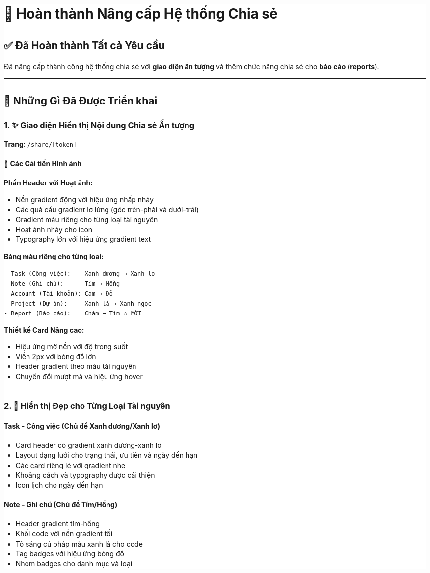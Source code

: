 # 🎉 Hoàn thành Nâng cấp Hệ thống Chia sẻ

## ✅ Đã Hoàn thành Tất cả Yêu cầu

Đã nâng cấp thành công hệ thống chia sẻ với **giao diện ấn tượng** và thêm chức năng chia sẻ cho **báo cáo (reports)**.

---

## 🎯 Những Gì Đã Được Triển khai

### 1. ✨ Giao diện Hiển thị Nội dung Chia sẻ Ấn tượng

**Trang**: `/share/[token]`

#### 🌟 Các Cải tiến Hình ảnh

**Phần Header với Hoạt ảnh:**
- Nền gradient động với hiệu ứng nhấp nháy
- Các quả cầu gradient lơ lửng (góc trên-phải và dưới-trái)
- Gradient màu riêng cho từng loại tài nguyên
- Hoạt ảnh nhảy cho icon
- Typography lớn với hiệu ứng gradient text

**Bảng màu riêng cho từng loại:**
```
- Task (Công việc):    Xanh dương → Xanh lơ
- Note (Ghi chú):      Tím → Hồng
- Account (Tài khoản): Cam → Đỏ
- Project (Dự án):     Xanh lá → Xanh ngọc
- Report (Báo cáo):    Chàm → Tím ⭐ MỚI
```

**Thiết kế Card Nâng cao:**
- Hiệu ứng mờ nền với độ trong suốt
- Viền 2px với bóng đổ lớn
- Header gradient theo màu tài nguyên
- Chuyển đổi mượt mà và hiệu ứng hover

---

### 2. 🎨 Hiển thị Đẹp cho Từng Loại Tài nguyên

#### **Task - Công việc** (Chủ đề Xanh dương/Xanh lơ)
- Card header có gradient xanh dương-xanh lơ
- Layout dạng lưới cho trạng thái, ưu tiên và ngày đến hạn
- Các card riêng lẻ với gradient nhẹ
- Khoảng cách và typography được cải thiện
- Icon lịch cho ngày đến hạn

#### **Note - Ghi chú** (Chủ đề Tím/Hồng)
- Header gradient tím-hồng
- Khối code với nền gradient tối
- Tô sáng cú pháp màu xanh lá cho code
- Tag badges với hiệu ứng bóng đổ
- Nhóm badges cho danh mục và loại
